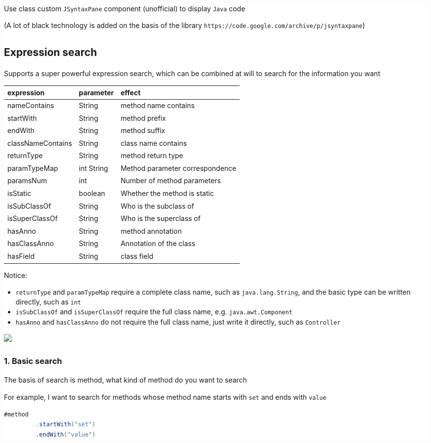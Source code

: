 Use class custom `JSyntaxPane` component (unofficial) to display `Java` code

(A lot of black technology is added on the basis of the library `https://code.google.com/archive/p/jsyntaxpane`)

## Expression search

Supports a super powerful expression search, which can be combined at will to search for the information you want

| expression | parameter | effect |
|:------------------|:-----------|:---------|
| nameContains | String | method name contains |
| startWith | String | method prefix |
| endWith | String | method suffix |
| classNameContains | String | class name contains |
| returnType | String | method return type |
| paramTypeMap | int String | Method parameter correspondence |
| paramsNum | int | Number of method parameters |
| isStatic | boolean | Whether the method is static |
| isSubClassOf | String | Who is the subclass of |
| isSuperClassOf | String | Who is the superclass of |
| hasAnno | String | method annotation |
| hasClassAnno | String | Annotation of the class |
| hasField | String | class field |

Notice:
- `returnType` and `paramTypeMap` require a complete class name, such as `java.lang.String`, and the basic type can be written directly, such as `int`
- `isSubClassOf` and `isSuperClassOf` require the full class name, e.g. `java.awt.Component`
- `hasAnno` and `hasClassAnno` do not require the full class name, just write it directly, such as `Controller`

![](img/007.png)

### 1. Basic search

The basis of search is method, what kind of method do you want to search

For example, I want to search for methods whose method name starts with `set` and ends with `value`

```java
#method
         .startWith("set")
         .endWith("value")
```
